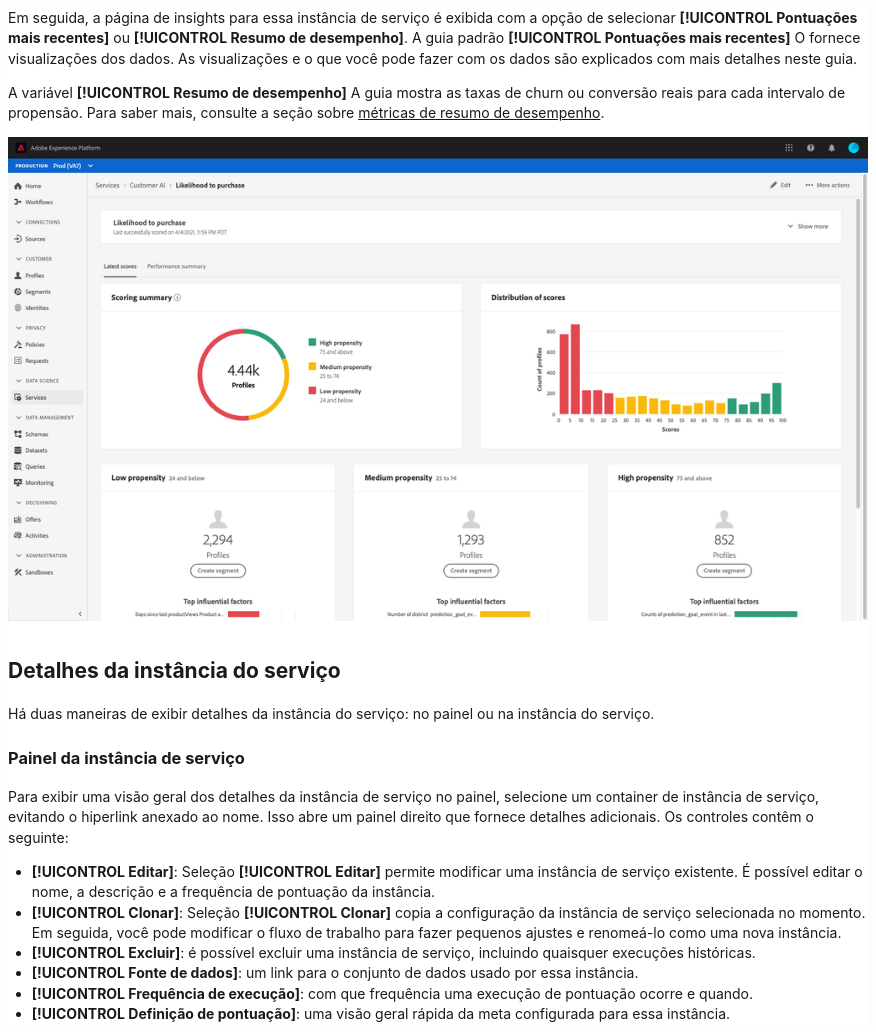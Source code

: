 Em seguida, a página de insights para essa instância de serviço é exibida com a opção de selecionar **[!UICONTROL Pontuações mais recentes]** ou **[!UICONTROL Resumo de desempenho]**. A guia padrão **[!UICONTROL Pontuações mais recentes]** O fornece visualizações dos dados. As visualizações e o que você pode fazer com os dados são explicados com mais detalhes neste guia.

A variável **[!UICONTROL Resumo de desempenho]** A guia mostra as taxas de churn ou conversão reais para cada intervalo de propensão. Para saber mais, consulte a seção sobre [métricas de resumo de desempenho](#performance-metrics).

![página de configuração](../images/insights/landing_page_insights.png)

## Detalhes da instância do serviço

Há duas maneiras de exibir detalhes da instância do serviço: no painel ou na instância do serviço.

### Painel da instância de serviço

Para exibir uma visão geral dos detalhes da instância de serviço no painel, selecione um container de instância de serviço, evitando o hiperlink anexado ao nome. Isso abre um painel direito que fornece detalhes adicionais. Os controles contêm o seguinte:

- **[!UICONTROL Editar]**: Seleção **[!UICONTROL Editar]** permite modificar uma instância de serviço existente. É possível editar o nome, a descrição e a frequência de pontuação da instância.
- **[!UICONTROL Clonar]**: Seleção **[!UICONTROL Clonar]** copia a configuração da instância de serviço selecionada no momento. Em seguida, você pode modificar o fluxo de trabalho para fazer pequenos ajustes e renomeá-lo como uma nova instância.
- **[!UICONTROL Excluir]**: é possível excluir uma instância de serviço, incluindo quaisquer execuções históricas.
- **[!UICONTROL Fonte de dados]**: um link para o conjunto de dados usado por essa instância.
- **[!UICONTROL Frequência de execução]**: com que frequência uma execução de pontuação ocorre e quando.
- **[!UICONTROL Definição de pontuação]**: uma visão geral rápida da meta configurada para essa instância.
